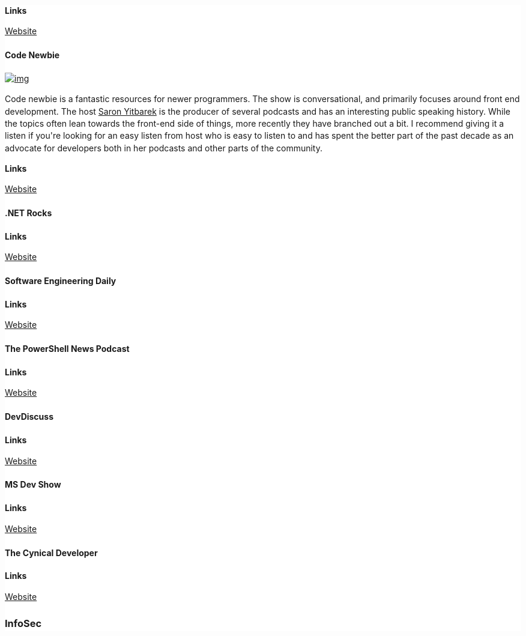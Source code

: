 **Links**

[Website](https://tabsandspaces.io/)

#### Code Newbie

[![img](https://s3.amazonaws.com/codenewbie-assets/medium/CNP_Purple_%281%29.png)](https://www.codenewbie.org/podcast)

Code newbie is a fantastic resources for newer programmers. The show is conversational, and primarily focuses around front end development. The host [Saron Yitbarek](https://saron.io) is the producer of several podcasts and has an interesting public speaking history. While the topics often lean towards the front-end side of things, more recently they have branched out a bit. I recommend giving it a listen if you're looking for an easy listen from host who is easy to listen to and has spent the better part of the past decade as an advocate for developers both in her podcasts and other parts of the community.

**Links**

[Website](https://www.codenewbie.org/podcast)

#### .NET Rocks

**Links**

[Website](https://www.dotnetrocks.com/)

#### Software Engineering Daily

**Links**

[Website](https://softwareengineeringdaily.com/)

#### The PowerShell News Podcast

**Links**

[Website](https://powershellnews.podbean.com/)

#### DevDiscuss

**Links**

[Website](https://dev.to/devdiscuss)

#### MS Dev Show

**Links**

[Website](https://msdevshow.com/)

#### The Cynical Developer

**Links**

[Website](https://cynicaldeveloper.com/)

### InfoSec
